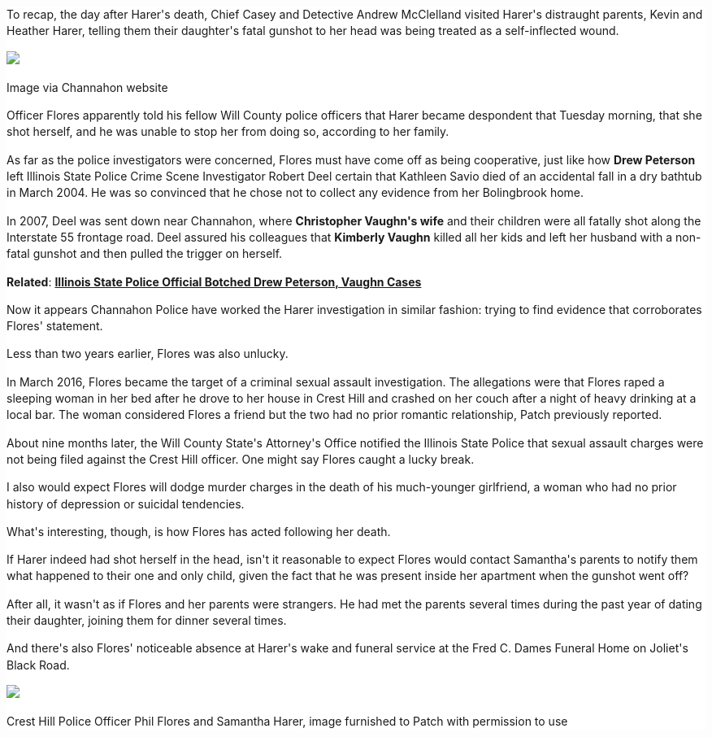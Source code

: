 To recap, the day after Harer's death, Chief Casey and Detective Andrew McClelland visited Harer's distraught parents, Kevin and Heather Harer, telling them their daughter's fatal gunshot to her head was being treated as a self-inflected wound.  
  
![](https://patch.com/img/cdn20/users/22944156/20181210/123736/styles/raw/public/processed_images/Shane%20Casey-1544420256-7623.jpg)  
  
Image via Channahon website  
  
Officer Flores apparently told his fellow Will County police officers that Harer became despondent that Tuesday morning, that she shot herself, and he was unable to stop her from doing so, according to her family.    
  
As far as the police investigators were concerned, Flores must have come off as being cooperative, just like how **Drew Peterson** left Illinois State Police Crime Scene Investigator Robert Deel certain that Kathleen Savio died of an accidental fall in a dry bathtub in March 2004. He was so convinced that he chose not to collect any evidence from her Bolingbrook home.  
  
In 2007, Deel was sent down near Channahon, where **Christopher Vaughn's wife** and their children were all fatally shot along the Interstate 55 frontage road. Deel assured his colleagues that **Kimberly Vaughn** killed all her kids and left her husband with a non-fatal gunshot and then pulled the trigger on herself.  
  
**Related**: **[Illinois State Police Official Botched Drew Peterson, Vaughn Cases](https://patch.com/illinois/shorewood-il/state-cop-who-botched-drew-peterson-case-has-interestce26f666ad)**  
  
Now it appears Channahon Police have worked the Harer investigation in similar fashion: trying to find evidence that corroborates Flores' statement.  
  
Less than two years earlier, Flores was also unlucky.  
  
In March 2016, Flores became the target of a criminal sexual assault investigation. The allegations were that Flores raped a sleeping woman in her bed after he drove to her house in Crest Hill and crashed on her couch after a night of heavy drinking at a local bar. The woman considered Flores a friend but the two had no prior romantic relationship, Patch previously reported.  
  
About nine months later, the Will County State's Attorney's Office notified the Illinois State Police that sexual assault charges were not being filed against the Crest Hill officer. One might say Flores caught a lucky break.  
  
I also would expect Flores will dodge murder charges in the death of his much-younger girlfriend, a woman who had no prior history of depression or suicidal tendencies.  
  
What's interesting, though, is how Flores has acted following her death.  
  
If Harer indeed had shot herself in the head, isn't it reasonable to expect Flores would contact Samantha's parents to notify them what happened to their one and only child, given the fact that he was present inside her apartment when the gunshot went off?  
  
After all, it wasn't as if Flores and her parents were strangers. He had met the parents several times during the past year of dating their daughter, joining them for dinner several times.    
  
And there's also Flores' noticeable absence at Harer's wake and funeral service at the Fred C. Dames Funeral Home on Joliet's Black Road.  
  
![](https://patch.com/img/cdn20/users/22944156/20181210/124129/styles/raw/public/processed_images/Samantha%20Harer%20and%20Phil%20Flores-1544420489-8990.jpg)  
  
Crest Hill Police Officer Phil Flores and Samantha Harer, image furnished to Patch with permission to use  
  